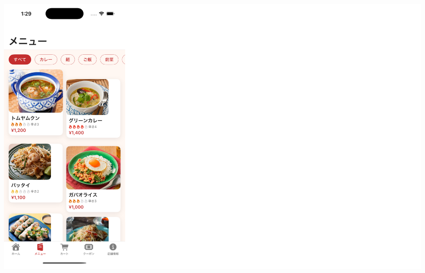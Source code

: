 <img src="TomyumKitchen/Assets.xcassets/README4.imageset/Simulator Screenshot - iPhone 16 Pro - 2025-10-18 at 01.29.50.png" width="250"/>